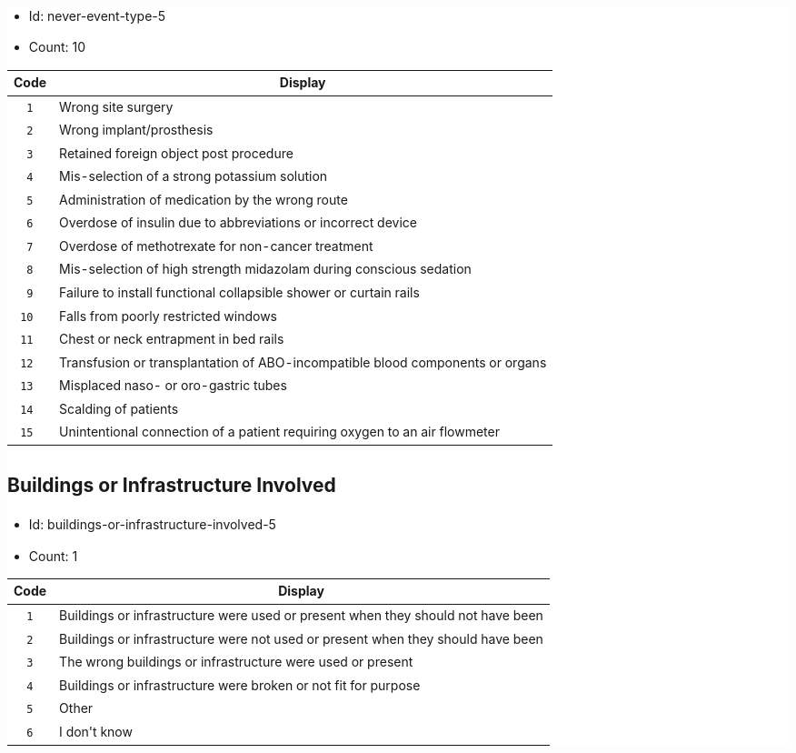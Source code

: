 - Id: never-event-type-5

- Count: 10


 | Code | Display |
 | --- | --- |
| `  1` | Wrong site surgery |
| `  2` | Wrong implant/prosthesis |
| `  3` | Retained foreign object post procedure |
| `  4` | Mis-selection of a strong potassium solution |
| `  5` | Administration of medication by the wrong route |
| `  6` | Overdose of insulin due to abbreviations or incorrect device |
| `  7` | Overdose of methotrexate for non-cancer treatment |
| `  8` | Mis-selection of high strength midazolam during conscious sedation |
| `  9` | Failure to install functional collapsible shower or curtain rails |
| ` 10` | Falls from poorly restricted windows |
| ` 11` | Chest or neck entrapment in bed rails |
| ` 12` | Transfusion or transplantation of ABO-incompatible blood components or organs |
| ` 13` | Misplaced naso- or oro-gastric tubes |
| ` 14` | Scalding of patients |
| ` 15` | Unintentional connection of a patient requiring oxygen to an air flowmeter |



## Buildings or Infrastructure Involved

- Id: buildings-or-infrastructure-involved-5

- Count: 1


 | Code | Display |
 | --- | --- |
| `  1` | Buildings or infrastructure were used or present when they should not have been |
| `  2` | Buildings or infrastructure were not used or present when they should have been |
| `  3` | The wrong buildings or infrastructure were used or present |
| `  4` | Buildings or infrastructure were broken or not fit for purpose |
| `  5` | Other |
| `  6` | I don't know |
